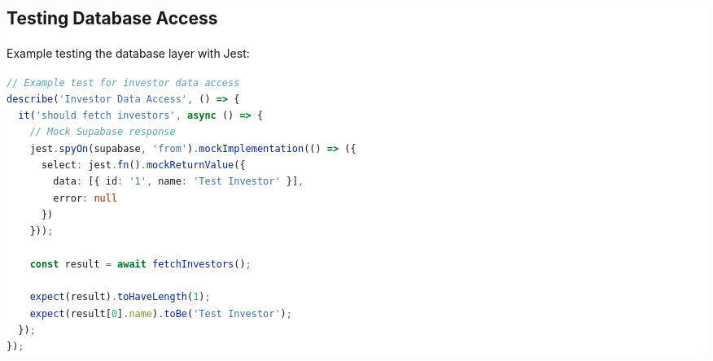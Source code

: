 ## Testing Database Access

Example testing the database layer with Jest:

```typescript
// Example test for investor data access
describe('Investor Data Access', () => {
  it('should fetch investors', async () => {
    // Mock Supabase response
    jest.spyOn(supabase, 'from').mockImplementation(() => ({
      select: jest.fn().mockReturnValue({
        data: [{ id: '1', name: 'Test Investor' }],
        error: null
      })
    }));
    
    const result = await fetchInvestors();
    
    expect(result).toHaveLength(1);
    expect(result[0].name).toBe('Test Investor');
  });
});
``` 